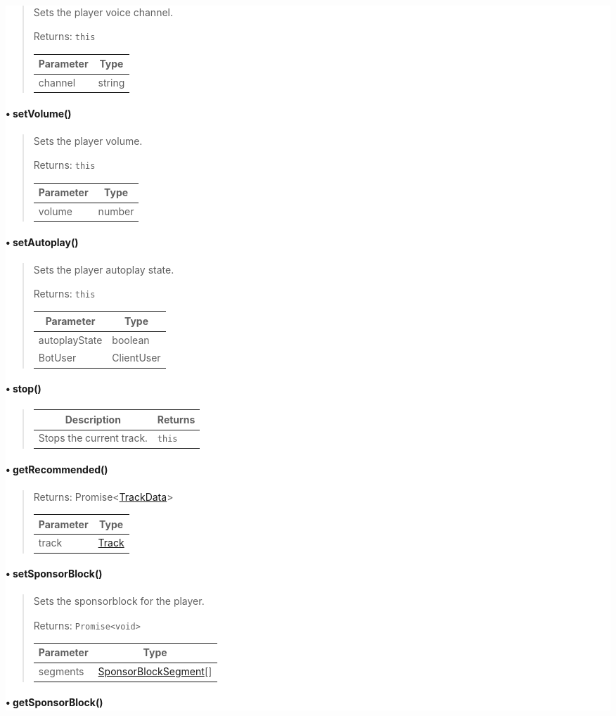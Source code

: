 > Sets the player voice channel.
>
> Returns: `this`
>
> | Parameter | Type   |
> | --------- | ------ |
> | channel   | string |

#### • setVolume()

> Sets the player volume.
>
> Returns: `this`
>
> | Parameter | Type   |
> | --------- | ------ |
> | volume    | number |

#### • setAutoplay()

> Sets the player autoplay state.
>
> Returns: `this`
>
> | Parameter     | Type       |
> | ------------- | ---------- |
> | autoplayState | boolean    |
> | BotUser       | ClientUser |

#### • stop()

> | Description              | Returns |
> | ------------------------ | ------- |
> | Stops the current track. | `this`  |

#### • getRecommended()

> Returns: Promise<[TrackData](../typedefs/trackdata)>
>
> | Parameter | Type                       |
> | --------- | -------------------------- |
> | track     | [Track](../typedefs/track) |

#### • setSponsorBlock()

> Sets the sponsorblock for the player.
>
> Returns: `Promise<void>`
>
> | Parameter | Type                                                     |
> | --------- | -------------------------------------------------------- |
> | segments  | [SponsorBlockSegment](../typedefs/sponsorblocksegment)[] |

#### • getSponsorBlock()
